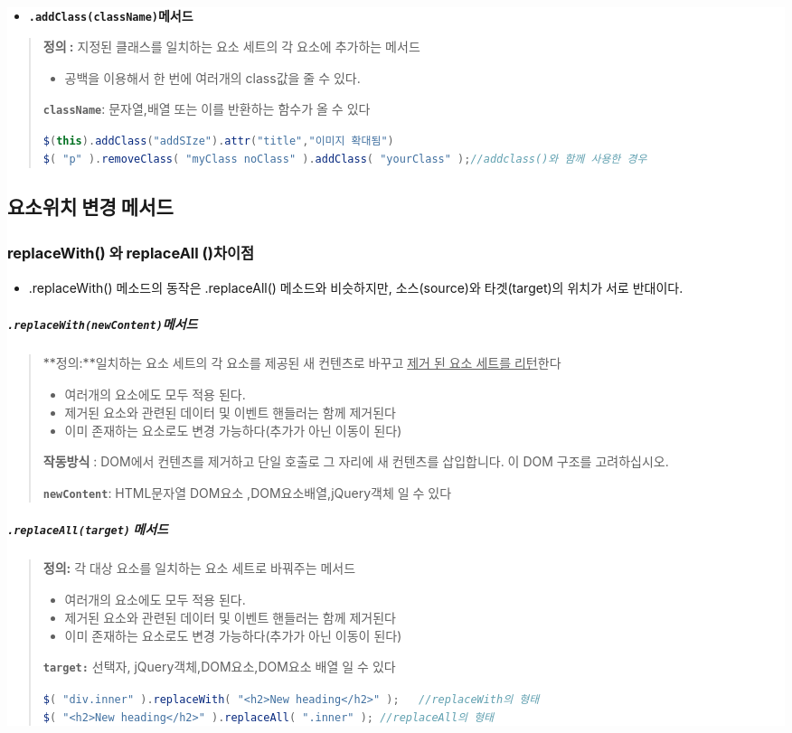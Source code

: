 

- **`.addClass(className)`메서드**

> **정의 :** 지정된 클래스를 일치하는 요소 세트의 각 요소에 추가하는 메서드
>
> - 공백을 이용해서 한 번에 여러개의 class값을 줄 수 있다.
>
> **`className`**: 문자열,배열 또는 이를 반환하는 함수가 올 수 있다
>
> ```javascript
> $(this).addClass("addSIze").attr("title","이미지 확대됨")  
> $( "p" ).removeClass( "myClass noClass" ).addClass( "yourClass" );//addclass()와 함께 사용한 경우
> ```
>
> 



## 요소위치 변경 메서드



### 		replaceWith() 와 replaceAll ()차이점 

- .replaceWith() 메소드의 동작은 .replaceAll() 메소드와 비슷하지만, 소스(source)와 타겟(target)의 위치가 서로 반대이다.

  

##### 				`.replaceWith(newContent)`메서드

> **정의:**일치하는 요소 세트의 각 요소를 제공된 새 컨텐츠로 바꾸고 <u>제거 된 요소 세트를 리턴</u>한다
>
> - 여러개의 요소에도 모두 적용 된다.
> - 제거된 요소와 관련된 데이터 및 이벤트 핸들러는 함께 제거된다
> - 이미 존재하는 요소로도 변경 가능하다(추가가 아닌 이동이 된다)
>
> **작동방식** : DOM에서 컨텐츠를 제거하고 단일 호출로 그 자리에 새 컨텐츠를 삽입합니다. 이 DOM 구조를 고려하십시오.
>
> **`newContent`**: HTML문자열 DOM요소 ,DOM요소배열,jQuery객체 일 수 있다

##### `.replaceAll(target)` 메서드

> **정의:** 각 대상 요소를 일치하는 요소 세트로 바꿔주는 메서드
>
> - 여러개의 요소에도 모두 적용 된다.
> - 제거된 요소와 관련된 데이터 및 이벤트 핸들러는 함께 제거된다
> - 이미 존재하는 요소로도 변경 가능하다(추가가 아닌 이동이 된다)
>
> **`target:`** 선택자, jQuery객체,DOM요소,DOM요소 배열 일 수 있다
>
> ```javascript
> $( "div.inner" ).replaceWith( "<h2>New heading</h2>" );	//replaceWith의 형태
> $( "<h2>New heading</h2>" ).replaceAll( ".inner" ); //replaceAll의 형태
> ```
>
> 
